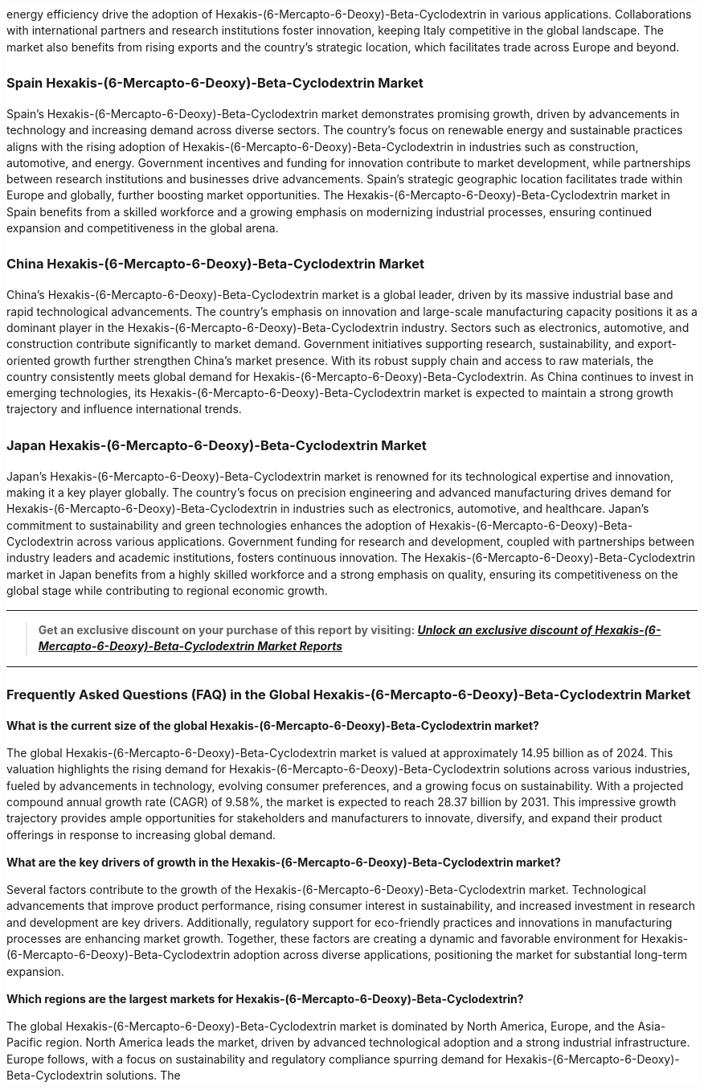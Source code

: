 energy efficiency drive the adoption of Hexakis-(6-Mercapto-6-Deoxy)-Beta-Cyclodextrin in various applications. Collaborations with international partners and research institutions foster innovation, keeping Italy competitive in the global landscape. The market also benefits from rising exports and the country&rsquo;s strategic location, which facilitates trade across Europe and beyond.</p><h3>Spain Hexakis-(6-Mercapto-6-Deoxy)-Beta-Cyclodextrin Market</h3><p>Spain&rsquo;s Hexakis-(6-Mercapto-6-Deoxy)-Beta-Cyclodextrin market demonstrates promising growth, driven by advancements in technology and increasing demand across diverse sectors. The country&rsquo;s focus on renewable energy and sustainable practices aligns with the rising adoption of Hexakis-(6-Mercapto-6-Deoxy)-Beta-Cyclodextrin in industries such as construction, automotive, and energy. Government incentives and funding for innovation contribute to market development, while partnerships between research institutions and businesses drive advancements. Spain&rsquo;s strategic geographic location facilitates trade within Europe and globally, further boosting market opportunities. The Hexakis-(6-Mercapto-6-Deoxy)-Beta-Cyclodextrin market in Spain benefits from a skilled workforce and a growing emphasis on modernizing industrial processes, ensuring continued expansion and competitiveness in the global arena.</p><h3>China Hexakis-(6-Mercapto-6-Deoxy)-Beta-Cyclodextrin Market</h3><p>China&rsquo;s Hexakis-(6-Mercapto-6-Deoxy)-Beta-Cyclodextrin market is a global leader, driven by its massive industrial base and rapid technological advancements. The country&rsquo;s emphasis on innovation and large-scale manufacturing capacity positions it as a dominant player in the Hexakis-(6-Mercapto-6-Deoxy)-Beta-Cyclodextrin industry. Sectors such as electronics, automotive, and construction contribute significantly to market demand. Government initiatives supporting research, sustainability, and export-oriented growth further strengthen China&rsquo;s market presence. With its robust supply chain and access to raw materials, the country consistently meets global demand for Hexakis-(6-Mercapto-6-Deoxy)-Beta-Cyclodextrin. As China continues to invest in emerging technologies, its Hexakis-(6-Mercapto-6-Deoxy)-Beta-Cyclodextrin market is expected to maintain a strong growth trajectory and influence international trends.</p><h3>Japan Hexakis-(6-Mercapto-6-Deoxy)-Beta-Cyclodextrin Market</h3><p>Japan&rsquo;s Hexakis-(6-Mercapto-6-Deoxy)-Beta-Cyclodextrin market is renowned for its technological expertise and innovation, making it a key player globally. The country&rsquo;s focus on precision engineering and advanced manufacturing drives demand for Hexakis-(6-Mercapto-6-Deoxy)-Beta-Cyclodextrin in industries such as electronics, automotive, and healthcare. Japan&rsquo;s commitment to sustainability and green technologies enhances the adoption of Hexakis-(6-Mercapto-6-Deoxy)-Beta-Cyclodextrin across various applications. Government funding for research and development, coupled with partnerships between industry leaders and academic institutions, fosters continuous innovation. The Hexakis-(6-Mercapto-6-Deoxy)-Beta-Cyclodextrin market in Japan benefits from a highly skilled workforce and a strong emphasis on quality, ensuring its competitiveness on the global stage while contributing to regional economic growth.</p><hr /><blockquote><p><strong>Get an exclusive discount on your purchase of this report by visiting: <em><a href="://marketresearchpulse.com/ask-for-discount/93468?utm_source=Github&amp;utm_medium=023">Unlock an exclusive discount of Hexakis-(6-Mercapto-6-Deoxy)-Beta-Cyclodextrin Market Reports</a></em>&nbsp;</strong></p></blockquote><hr /><h3>Frequently Asked Questions (FAQ) in the Global Hexakis-(6-Mercapto-6-Deoxy)-Beta-Cyclodextrin Market</h3><p><strong>What is the current size of the global Hexakis-(6-Mercapto-6-Deoxy)-Beta-Cyclodextrin market?</strong></p><p>The global Hexakis-(6-Mercapto-6-Deoxy)-Beta-Cyclodextrin market is valued at approximately 14.95 billion as of 2024. This valuation highlights the rising demand for Hexakis-(6-Mercapto-6-Deoxy)-Beta-Cyclodextrin solutions across various industries, fueled by advancements in technology, evolving consumer preferences, and a growing focus on sustainability. With a projected compound annual growth rate (CAGR) of 9.58%, the market is expected to reach 28.37 billion by 2031. This impressive growth trajectory provides ample opportunities for stakeholders and manufacturers to innovate, diversify, and expand their product offerings in response to increasing global demand.</p><p><strong>What are the key drivers of growth in the Hexakis-(6-Mercapto-6-Deoxy)-Beta-Cyclodextrin market?</strong></p><p>Several factors contribute to the growth of the Hexakis-(6-Mercapto-6-Deoxy)-Beta-Cyclodextrin market. Technological advancements that improve product performance, rising consumer interest in sustainability, and increased investment in research and development are key drivers. Additionally, regulatory support for eco-friendly practices and innovations in manufacturing processes are enhancing market growth. Together, these factors are creating a dynamic and favorable environment for Hexakis-(6-Mercapto-6-Deoxy)-Beta-Cyclodextrin adoption across diverse applications, positioning the market for substantial long-term expansion.</p><p><strong>Which regions are the largest markets for Hexakis-(6-Mercapto-6-Deoxy)-Beta-Cyclodextrin?</strong></p><p>The global Hexakis-(6-Mercapto-6-Deoxy)-Beta-Cyclodextrin market is dominated by North America, Europe, and the Asia-Pacific region. North America leads the market, driven by advanced technological adoption and a strong industrial infrastructure. Europe follows, with a focus on sustainability and regulatory compliance spurring demand for Hexakis-(6-Mercapto-6-Deoxy)-Beta-Cyclodextrin solutions. The